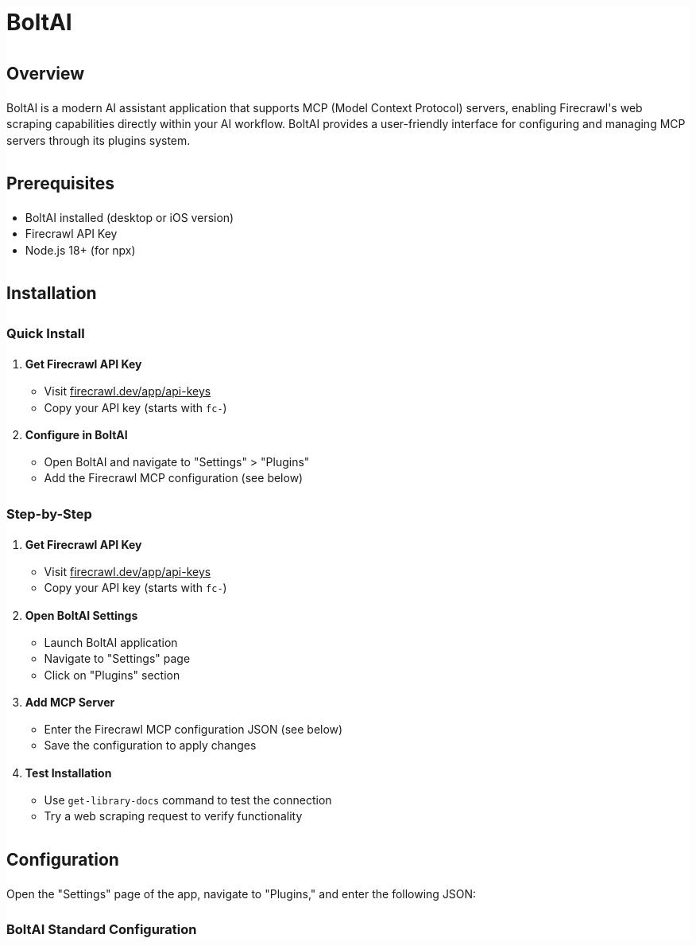 # BoltAI

## Overview

BoltAI is a modern AI assistant application that supports MCP (Model Context Protocol) servers, enabling Firecrawl's web scraping capabilities directly within your AI workflow. BoltAI provides a user-friendly interface for configuring and managing MCP servers through its plugins system.

## Prerequisites

- BoltAI installed (desktop or iOS version)
- Firecrawl API Key
- Node.js 18+ (for npx)

## Installation

### Quick Install

1. **Get Firecrawl API Key**
   - Visit [firecrawl.dev/app/api-keys](https://www.firecrawl.dev/app/api-keys)
   - Copy your API key (starts with `fc-`)

2. **Configure in BoltAI**
   - Open BoltAI and navigate to "Settings" > "Plugins"
   - Add the Firecrawl MCP configuration (see below)

### Step-by-Step

1. **Get Firecrawl API Key**
   - Visit [firecrawl.dev/app/api-keys](https://www.firecrawl.dev/app/api-keys)
   - Copy your API key (starts with `fc-`)

2. **Open BoltAI Settings**
   - Launch BoltAI application
   - Navigate to "Settings" page
   - Click on "Plugins" section

3. **Add MCP Server**
   - Enter the Firecrawl MCP configuration JSON (see below)
   - Save the configuration to apply changes

4. **Test Installation**
   - Use `get-library-docs` command to test the connection
   - Try a web scraping request to verify functionality

## Configuration

Open the "Settings" page of the app, navigate to "Plugins," and enter the following JSON:

### BoltAI Standard Configuration
